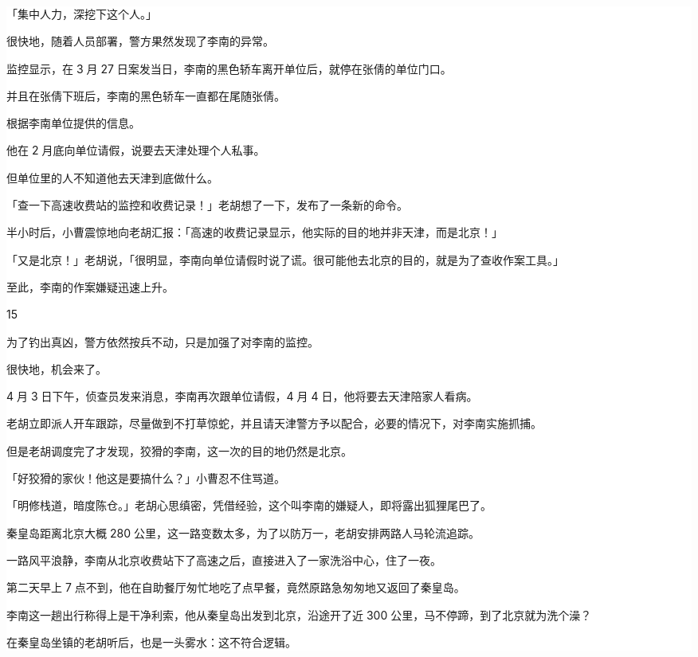 
「集中人力，深挖下这个人。」


很快地，随着人员部署，警方果然发现了李南的异常。


监控显示，在 3 月 27 日案发当日，李南的黑色轿车离开单位后，就停在张倩的单位门口。


并且在张倩下班后，李南的黑色轿车一直都在尾随张倩。


根据李南单位提供的信息。


他在 2 月底向单位请假，说要去天津处理个人私事。


但单位里的人不知道他去天津到底做什么。


「查一下高速收费站的监控和收费记录！」老胡想了一下，发布了一条新的命令。


半小时后，小曹震惊地向老胡汇报：「高速的收费记录显示，他实际的目的地并非天津，而是北京！」


「又是北京！」老胡说，「很明显，李南向单位请假时说了谎。很可能他去北京的目的，就是为了查收作案工具。」


至此，李南的作案嫌疑迅速上升。


15 


为了钓出真凶，警方依然按兵不动，只是加强了对李南的监控。


很快地，机会来了。


4 月 3 日下午，侦查员发来消息，李南再次跟单位请假，4 月 4 日，他将要去天津陪家人看病。


老胡立即派人开车跟踪，尽量做到不打草惊蛇，并且请天津警方予以配合，必要的情况下，对李南实施抓捕。


但是老胡调度完了才发现，狡猾的李南，这一次的目的地仍然是北京。


「好狡猾的家伙！他这是要搞什么？」小曹忍不住骂道。


「明修栈道，暗度陈仓。」老胡心思缜密，凭借经验，这个叫李南的嫌疑人，即将露出狐狸尾巴了。


秦皇岛距离北京大概 280 公里，这一路变数太多，为了以防万一，老胡安排两路人马轮流追踪。


一路风平浪静，李南从北京收费站下了高速之后，直接进入了一家洗浴中心，住了一夜。


第二天早上 7 点不到，他在自助餐厅匆忙地吃了点早餐，竟然原路急匆匆地又返回了秦皇岛。


李南这一趟出行称得上是干净利索，他从秦皇岛出发到北京，沿途开了近 300 公里，马不停蹄，到了北京就为洗个澡？


在秦皇岛坐镇的老胡听后，也是一头雾水：这不符合逻辑。

